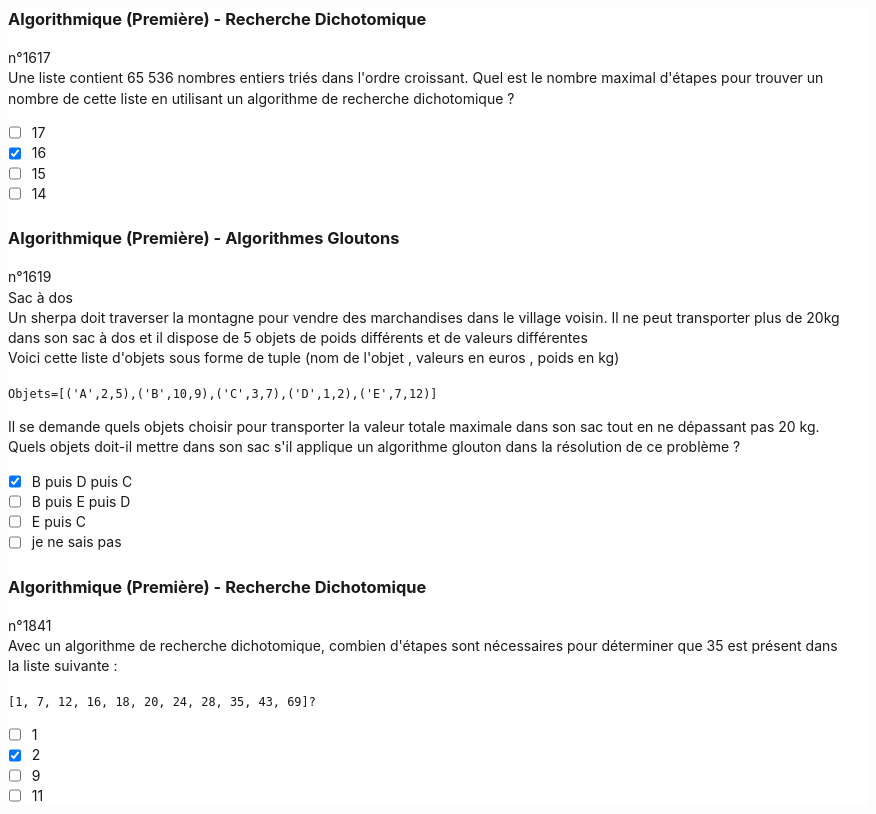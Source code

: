 ### Algorithmique (Première) - Recherche Dichotomique
n°1617
<br>
Une liste contient 65 536 nombres entiers triés dans l'ordre croissant. Quel est le nombre maximal d'étapes pour trouver un nombre de cette liste en utilisant un algorithme de recherche dichotomique ?



- [ ] 17
- [X] 16
- [ ] 15
- [ ] 14

### Algorithmique (Première) - Algorithmes Gloutons
n°1619
<br>
Sac à dos<br>
Un sherpa doit traverser la montagne pour vendre des marchandises dans le village voisin. Il ne peut transporter plus de 20kg dans son sac à dos et il dispose de 5 objets de poids différents et de valeurs différentes<br>
Voici cette liste d'objets sous forme de tuple (nom de l'objet , valeurs en euros , poids en kg)<br>
```{.quiz}
Objets=[('A',2,5),('B',10,9),('C',3,7),('D',1,2),('E',7,12)]
```
Il se demande quels objets choisir pour transporter la valeur totale maximale dans son sac tout en ne dépassant pas 20 kg.<br>
Quels objets doit-il mettre dans son sac s'il applique un algorithme glouton dans la résolution de ce problème ?



- [X] B puis D puis C
- [ ] B puis E puis D
- [ ] E puis C
- [ ] je ne sais pas

### Algorithmique (Première) - Recherche Dichotomique
n°1841
<br>
 Avec un algorithme de recherche dichotomique, combien d'étapes sont nécessaires pour déterminer que 35 est présent dans<br>
la liste suivante :<br>
```{.quiz}
[1, 7, 12, 16, 18, 20, 24, 28, 35, 43, 69]?
```



- [ ] 1
- [X] 2
- [ ] 9
- [ ] 11
